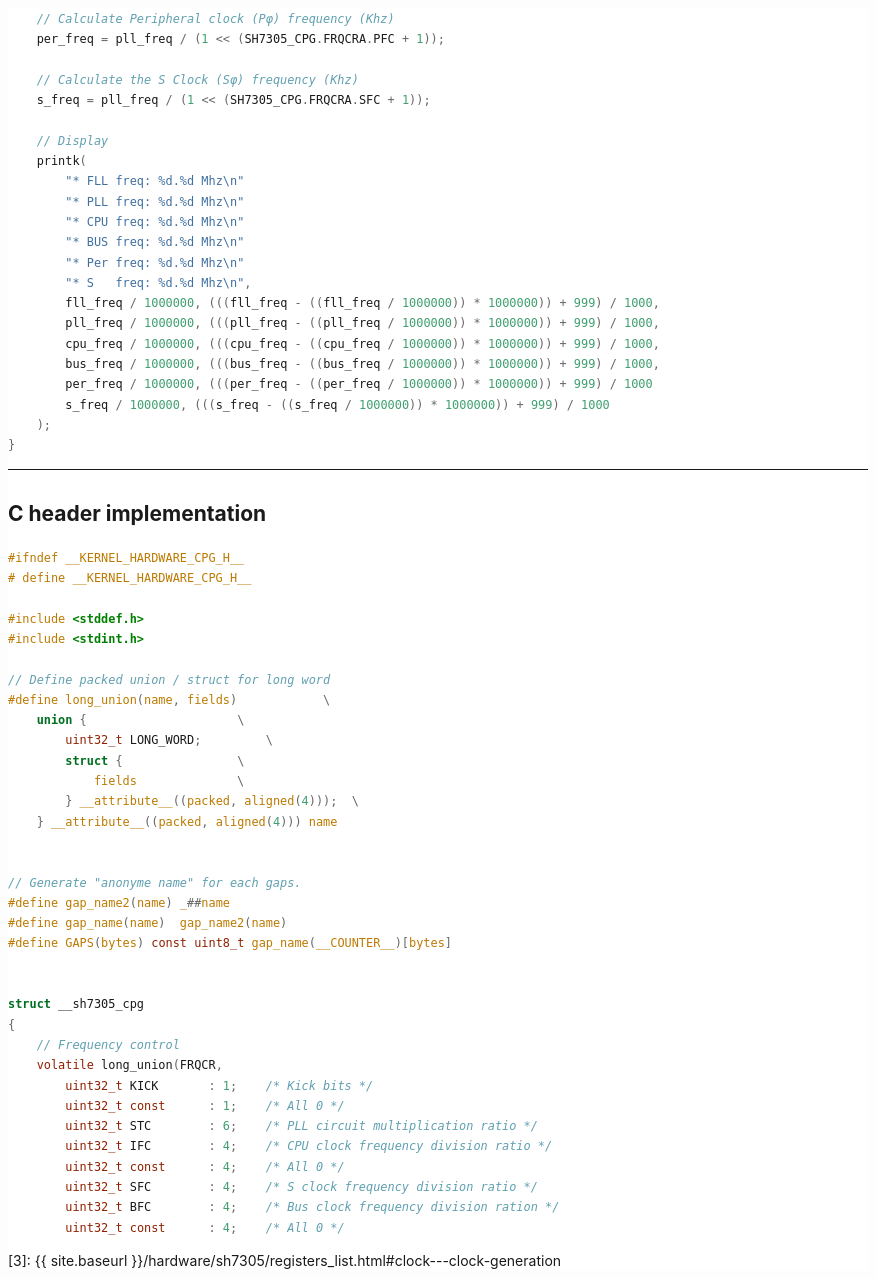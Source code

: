 ```c
	// Calculate Peripheral clock (Pφ) frequency (Khz)
	per_freq = pll_freq / (1 << (SH7305_CPG.FRQCRA.PFC + 1));

	// Calculate the S Clock (Sφ) frequency (Khz)
	s_freq = pll_freq / (1 << (SH7305_CPG.FRQCRA.SFC + 1));

	// Display
	printk(
		"* FLL freq: %d.%d Mhz\n"
		"* PLL freq: %d.%d Mhz\n"
		"* CPU freq: %d.%d Mhz\n"
		"* BUS freq: %d.%d Mhz\n"
		"* Per freq: %d.%d Mhz\n"
		"* S   freq: %d.%d Mhz\n",
		fll_freq / 1000000, (((fll_freq - ((fll_freq / 1000000)) * 1000000)) + 999) / 1000,
		pll_freq / 1000000, (((pll_freq - ((pll_freq / 1000000)) * 1000000)) + 999) / 1000,
		cpu_freq / 1000000, (((cpu_freq - ((cpu_freq / 1000000)) * 1000000)) + 999) / 1000,
		bus_freq / 1000000, (((bus_freq - ((bus_freq / 1000000)) * 1000000)) + 999) / 1000,
		per_freq / 1000000, (((per_freq - ((per_freq / 1000000)) * 1000000)) + 999) / 1000
		s_freq / 1000000, (((s_freq - ((s_freq / 1000000)) * 1000000)) + 999) / 1000
	);
}
```

---


## C header implementation
```c
#ifndef __KERNEL_HARDWARE_CPG_H__
# define __KERNEL_HARDWARE_CPG_H__

#include <stddef.h>
#include <stdint.h>

// Define packed union / struct for long word
#define long_union(name, fields)			\
	union {						\
		uint32_t LONG_WORD;			\
		struct {				\
			fields				\
		} __attribute__((packed, aligned(4)));	\
	} __attribute__((packed, aligned(4))) name


// Generate "anonyme name" for each gaps.
#define gap_name2(name)	_##name
#define gap_name(name)	gap_name2(name)
#define GAPS(bytes)	const uint8_t gap_name(__COUNTER__)[bytes]


struct __sh7305_cpg
{
	// Frequency control
	volatile long_union(FRQCR,
		uint32_t KICK		: 1;	/* Kick bits */
		uint32_t const		: 1;	/* All 0 */
		uint32_t STC		: 6;	/* PLL circuit multiplication ratio */
		uint32_t IFC		: 4;	/* CPU clock frequency division ratio */
		uint32_t const		: 4;	/* All 0 */
		uint32_t SFC		: 4;	/* S clock frequency division ratio */
		uint32_t BFC		: 4;	/* Bus clock frequency division ration */
		uint32_t const		: 4;	/* All 0 */
```

[1]: https://www.planet-casio.com/Fr/compte/voir_profil.php?membre=sentaro21
[1]: https://www.planet-casio.com/Fr/programmes/programme3872-1-ftune3-sentaro21-utilitaires-add-ins.html
[2]: https://www.planet-casio.com/Fr/programmes/programme3710-1-ptune3-sentaro21-utilitaires-add-ins.html
[3]: {{ site.baseurl }}/hardware/sh7305/registers_list.html#clock---clock-generation